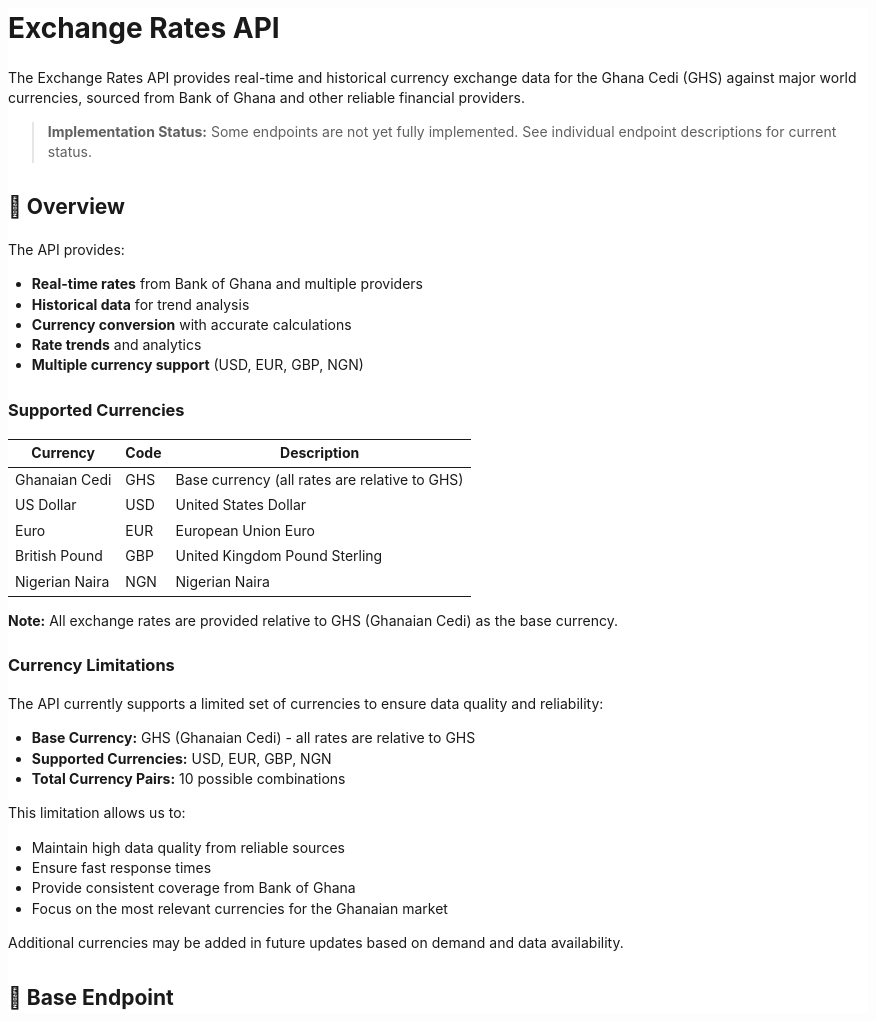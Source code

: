 # Exchange Rates API

The Exchange Rates API provides real-time and historical currency exchange data for the Ghana Cedi (GHS) against major world currencies, sourced from Bank of Ghana and other reliable financial providers.

> **Implementation Status:** Some endpoints are not yet fully implemented. See individual endpoint descriptions for current status.

## 💱 Overview

The API provides:

- **Real-time rates** from Bank of Ghana and multiple providers
- **Historical data** for trend analysis
- **Currency conversion** with accurate calculations
- **Rate trends** and analytics
- **Multiple currency support** (USD, EUR, GBP, NGN)

### Supported Currencies

| Currency       | Code | Description                                   |
| -------------- | ---- | --------------------------------------------- |
| Ghanaian Cedi  | GHS  | Base currency (all rates are relative to GHS) |
| US Dollar      | USD  | United States Dollar                          |
| Euro           | EUR  | European Union Euro                           |
| British Pound  | GBP  | United Kingdom Pound Sterling                 |
| Nigerian Naira | NGN  | Nigerian Naira                                |

**Note:** All exchange rates are provided relative to GHS (Ghanaian Cedi) as the base currency.

### Currency Limitations

The API currently supports a limited set of currencies to ensure data quality and reliability:

- **Base Currency:** GHS (Ghanaian Cedi) - all rates are relative to GHS
- **Supported Currencies:** USD, EUR, GBP, NGN
- **Total Currency Pairs:** 10 possible combinations

This limitation allows us to:

- Maintain high data quality from reliable sources
- Ensure fast response times
- Provide consistent coverage from Bank of Ghana
- Focus on the most relevant currencies for the Ghanaian market

Additional currencies may be added in future updates based on demand and data availability.

## 🔗 Base Endpoint
